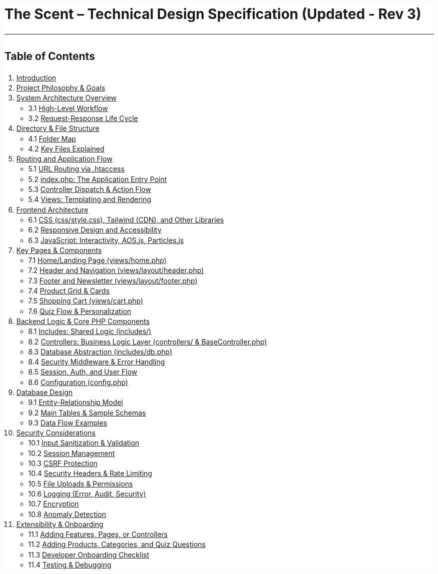 # The Scent – Technical Design Specification (Updated - Rev 3)

---

## Table of Contents

1.  [Introduction](#introduction)
2.  [Project Philosophy & Goals](#project-philosophy--goals)
3.  [System Architecture Overview](#system-architecture-overview)
    *   3.1 [High-Level Workflow](#high-level-workflow)
    *   3.2 [Request-Response Life Cycle](#request-response-life-cycle)
4.  [Directory & File Structure](#directory--file-structure)
    *   4.1 [Folder Map](#folder-map)
    *   4.2 [Key Files Explained](#key-files-explained)
5.  [Routing and Application Flow](#routing-and-application-flow)
    *   5.1 [URL Routing via .htaccess](#url-routing-via-htaccess)
    *   5.2 [index.php: The Application Entry Point](#indexphp-the-application-entry-point)
    *   5.3 [Controller Dispatch & Action Flow](#controller-dispatch--action-flow)
    *   5.4 [Views: Templating and Rendering](#views-templating-and-rendering)
6.  [Frontend Architecture](#frontend-architecture)
    *   6.1 [CSS (css/style.css), Tailwind (CDN), and Other Libraries](#css-cssstylecss-tailwind-cdn-and-other-libraries)
    *   6.2 [Responsive Design and Accessibility](#responsive-design-and-accessibility)
    *   6.3 [JavaScript: Interactivity, AOS.js, Particles.js](#javascript-interactivity-aosjs-particlesjs)
7.  [Key Pages & Components](#key-pages--components)
    *   7.1 [Home/Landing Page (views/home.php)](#homelanding-page-viewshomephp)
    *   7.2 [Header and Navigation (views/layout/header.php)](#header-and-navigation-viewslayoutheaderphp)
    *   7.3 [Footer and Newsletter (views/layout/footer.php)](#footer-and-newsletter-viewslayoutfooterphp)
    *   7.4 [Product Grid & Cards](#product-grid--cards)
    *   7.5 [Shopping Cart (views/cart.php)](#shopping-cart-viewscartphp)
    *   7.6 [Quiz Flow & Personalization](#quiz-flow--personalization)
8.  [Backend Logic & Core PHP Components](#backend-logic--core-php-components)
    *   8.1 [Includes: Shared Logic (includes/)](#includes-shared-logic-includes)
    *   8.2 [Controllers: Business Logic Layer (controllers/ & BaseController.php)](#controllers-business-logic-layer-controllers--basecontrollerphp)
    *   8.3 [Database Abstraction (includes/db.php)](#database-abstraction-includesdbphp)
    *   8.4 [Security Middleware & Error Handling](#security-middleware--error-handling)
    *   8.5 [Session, Auth, and User Flow](#session-auth-and-user-flow)
    *   8.6 [Configuration (config.php)](#configuration-configphp)
9.  [Database Design](#database-design)
    *   9.1 [Entity-Relationship Model](#entity-relationship-model)
    *   9.2 [Main Tables & Sample Schemas](#main-tables--sample-schemas)
    *   9.3 [Data Flow Examples](#data-flow-examples)
10. [Security Considerations](#security-considerations)
    *   10.1 [Input Sanitization & Validation](#input-sanitization--validation)
    *   10.2 [Session Management](#session-management)
    *   10.3 [CSRF Protection](#csrf-protection)
    *   10.4 [Security Headers & Rate Limiting](#security-headers--rate-limiting)
    *   10.5 [File Uploads & Permissions](#file-uploads--permissions)
    *   10.6 [Logging (Error, Audit, Security)](#logging-error-audit-security)
    *   10.7 [Encryption](#encryption)
    *   10.8 [Anomaly Detection](#anomaly-detection)
11. [Extensibility & Onboarding](#extensibility--onboarding)
    *   11.1 [Adding Features, Pages, or Controllers](#adding-features-pages-or-controllers)
    *   11.2 [Adding Products, Categories, and Quiz Questions](#adding-products-categories-and-quiz-questions)
    *   11.3 [Developer Onboarding Checklist](#developer-onboarding-checklist)
    *   11.4 [Testing & Debugging](#testing--debugging)